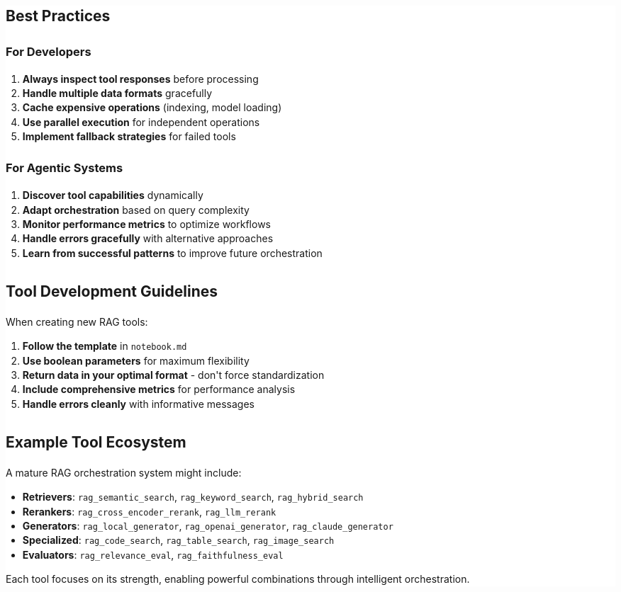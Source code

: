 ## Best Practices

### For Developers
1. **Always inspect tool responses** before processing
2. **Handle multiple data formats** gracefully
3. **Cache expensive operations** (indexing, model loading)
4. **Use parallel execution** for independent operations
5. **Implement fallback strategies** for failed tools

### For Agentic Systems
1. **Discover tool capabilities** dynamically
2. **Adapt orchestration** based on query complexity
3. **Monitor performance metrics** to optimize workflows
4. **Handle errors gracefully** with alternative approaches
5. **Learn from successful patterns** to improve future orchestration

## Tool Development Guidelines

When creating new RAG tools:

1. **Follow the template** in `notebook.md`
2. **Use boolean parameters** for maximum flexibility
3. **Return data in your optimal format** - don't force standardization
4. **Include comprehensive metrics** for performance analysis
5. **Handle errors cleanly** with informative messages

## Example Tool Ecosystem

A mature RAG orchestration system might include:

- **Retrievers**: `rag_semantic_search`, `rag_keyword_search`, `rag_hybrid_search`
- **Rerankers**: `rag_cross_encoder_rerank`, `rag_llm_rerank` 
- **Generators**: `rag_local_generator`, `rag_openai_generator`, `rag_claude_generator`
- **Specialized**: `rag_code_search`, `rag_table_search`, `rag_image_search`
- **Evaluators**: `rag_relevance_eval`, `rag_faithfulness_eval`

Each tool focuses on its strength, enabling powerful combinations through intelligent orchestration.
